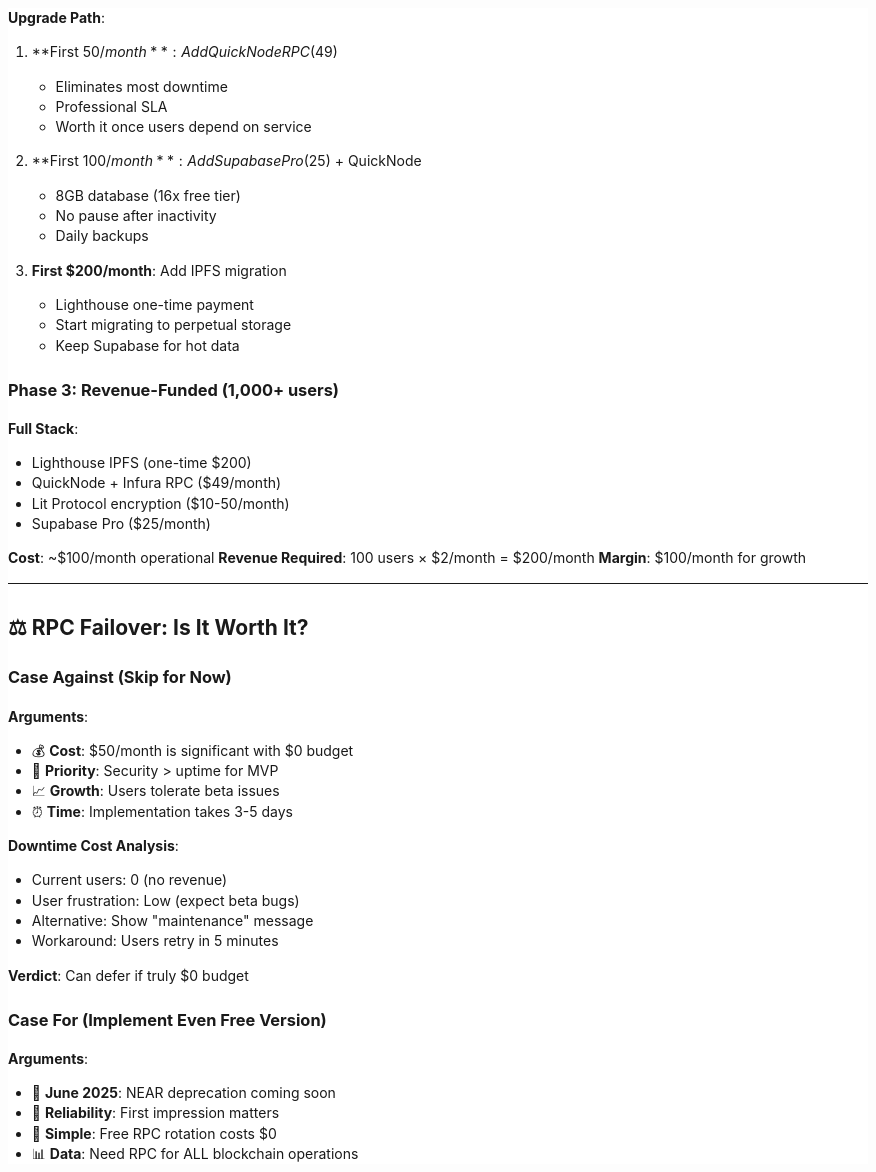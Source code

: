 **Upgrade Path**:
1. **First $50/month**: Add QuickNode RPC ($49)
   - Eliminates most downtime
   - Professional SLA
   - Worth it once users depend on service

2. **First $100/month**: Add Supabase Pro ($25) + QuickNode
   - 8GB database (16x free tier)
   - No pause after inactivity
   - Daily backups

3. **First $200/month**: Add IPFS migration
   - Lighthouse one-time payment
   - Start migrating to perpetual storage
   - Keep Supabase for hot data

### Phase 3: Revenue-Funded (1,000+ users)

**Full Stack**:
- Lighthouse IPFS (one-time $200)
- QuickNode + Infura RPC ($49/month)
- Lit Protocol encryption ($10-50/month)
- Supabase Pro ($25/month)

**Cost**: ~$100/month operational
**Revenue Required**: 100 users × $2/month = $200/month
**Margin**: $100/month for growth

---

## ⚖️ RPC Failover: Is It Worth It?

### Case Against (Skip for Now)

**Arguments**:
- 💰 **Cost**: $50/month is significant with $0 budget
- 🎯 **Priority**: Security > uptime for MVP
- 📈 **Growth**: Users tolerate beta issues
- ⏰ **Time**: Implementation takes 3-5 days

**Downtime Cost Analysis**:
- Current users: 0 (no revenue)
- User frustration: Low (expect beta bugs)
- Alternative: Show "maintenance" message
- Workaround: Users retry in 5 minutes

**Verdict**: Can defer if truly $0 budget

### Case For (Implement Even Free Version)

**Arguments**:
- 🚨 **June 2025**: NEAR deprecation coming soon
- 💪 **Reliability**: First impression matters
- 🔧 **Simple**: Free RPC rotation costs $0
- 📊 **Data**: Need RPC for ALL blockchain operations
